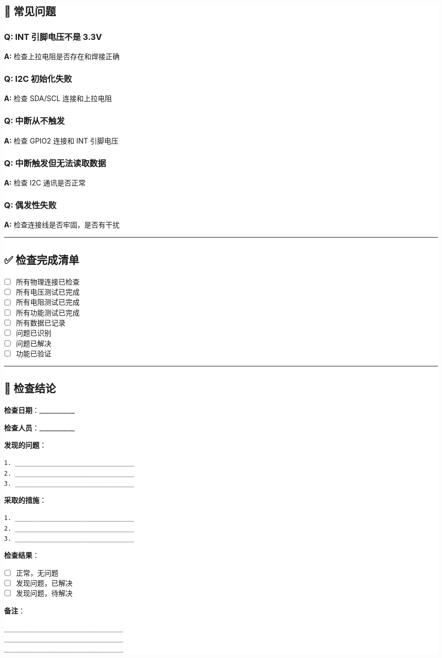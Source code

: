
## 🚨 常见问题

### Q: INT 引脚电压不是 3.3V
**A:** 检查上拉电阻是否存在和焊接正确

### Q: I2C 初始化失败
**A:** 检查 SDA/SCL 连接和上拉电阻

### Q: 中断从不触发
**A:** 检查 GPIO2 连接和 INT 引脚电压

### Q: 中断触发但无法读取数据
**A:** 检查 I2C 通讯是否正常

### Q: 偶发性失败
**A:** 检查连接线是否牢固，是否有干扰

---

## ✅ 检查完成清单

- [ ] 所有物理连接已检查
- [ ] 所有电压测试已完成
- [ ] 所有电阻测试已完成
- [ ] 所有功能测试已完成
- [ ] 所有数据已记录
- [ ] 问题已识别
- [ ] 问题已解决
- [ ] 功能已验证

---

## 📝 检查结论

**检查日期**：___________

**检查人员**：___________

**发现的问题**：
```
1. _________________________________
2. _________________________________
3. _________________________________
```

**采取的措施**：
```
1. _________________________________
2. _________________________________
3. _________________________________
```

**检查结果**：
- [ ] 正常，无问题
- [ ] 发现问题，已解决
- [ ] 发现问题，待解决

**备注**：
```
_________________________________
_________________________________
_________________________________
```

